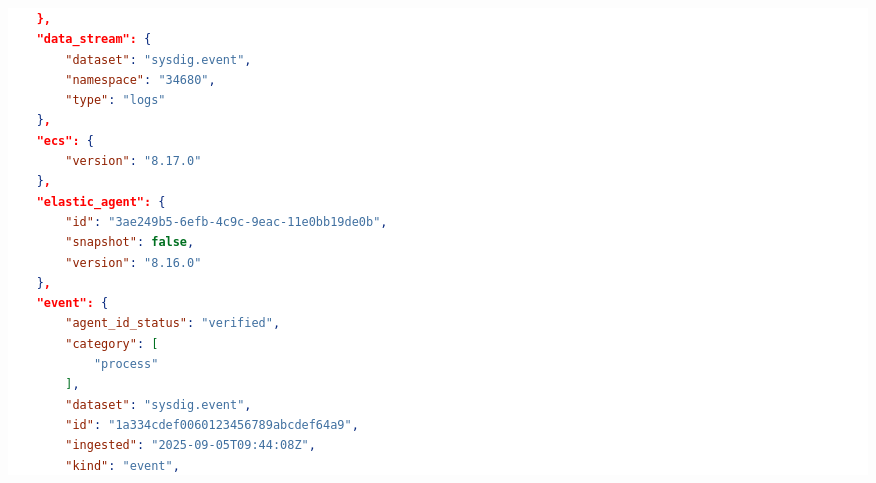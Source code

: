 ```json
    },
    "data_stream": {
        "dataset": "sysdig.event",
        "namespace": "34680",
        "type": "logs"
    },
    "ecs": {
        "version": "8.17.0"
    },
    "elastic_agent": {
        "id": "3ae249b5-6efb-4c9c-9eac-11e0bb19de0b",
        "snapshot": false,
        "version": "8.16.0"
    },
    "event": {
        "agent_id_status": "verified",
        "category": [
            "process"
        ],
        "dataset": "sysdig.event",
        "id": "1a334cdef0060123456789abcdef64a9",
        "ingested": "2025-09-05T09:44:08Z",
        "kind": "event",
```